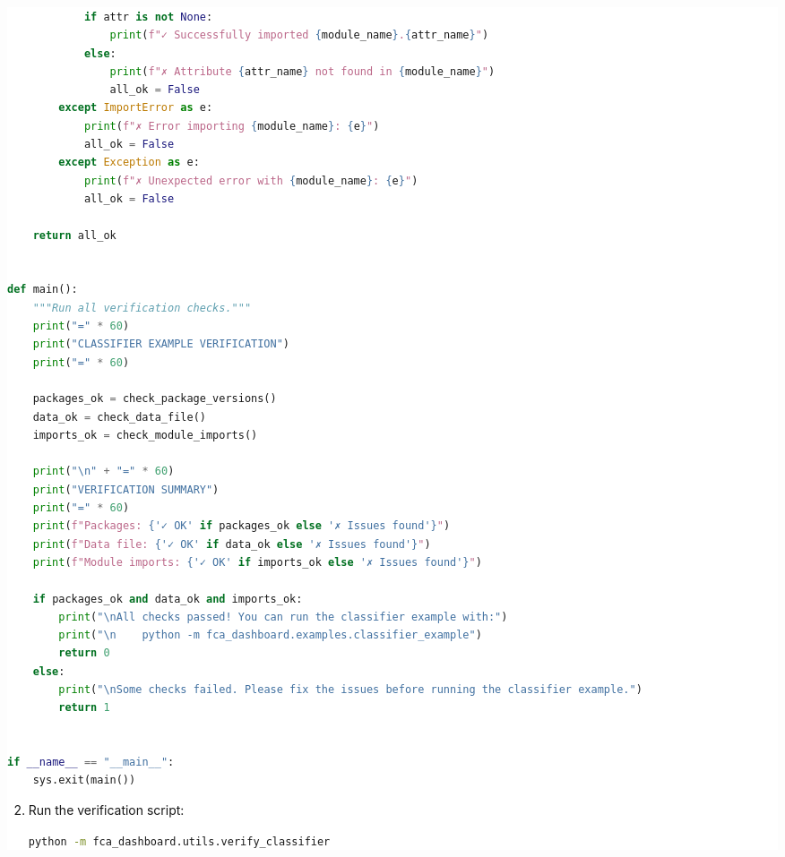    ```python
               if attr is not None:
                   print(f"✓ Successfully imported {module_name}.{attr_name}")
               else:
                   print(f"✗ Attribute {attr_name} not found in {module_name}")
                   all_ok = False
           except ImportError as e:
               print(f"✗ Error importing {module_name}: {e}")
               all_ok = False
           except Exception as e:
               print(f"✗ Unexpected error with {module_name}: {e}")
               all_ok = False
       
       return all_ok
   
   
   def main():
       """Run all verification checks."""
       print("=" * 60)
       print("CLASSIFIER EXAMPLE VERIFICATION")
       print("=" * 60)
       
       packages_ok = check_package_versions()
       data_ok = check_data_file()
       imports_ok = check_module_imports()
       
       print("\n" + "=" * 60)
       print("VERIFICATION SUMMARY")
       print("=" * 60)
       print(f"Packages: {'✓ OK' if packages_ok else '✗ Issues found'}")
       print(f"Data file: {'✓ OK' if data_ok else '✗ Issues found'}")
       print(f"Module imports: {'✓ OK' if imports_ok else '✗ Issues found'}")
       
       if packages_ok and data_ok and imports_ok:
           print("\nAll checks passed! You can run the classifier example with:")
           print("\n    python -m fca_dashboard.examples.classifier_example")
           return 0
       else:
           print("\nSome checks failed. Please fix the issues before running the classifier example.")
           return 1
   
   
   if __name__ == "__main__":
       sys.exit(main())
   ```

2. Run the verification script:

   ```bash
   python -m fca_dashboard.utils.verify_classifier
   ```
